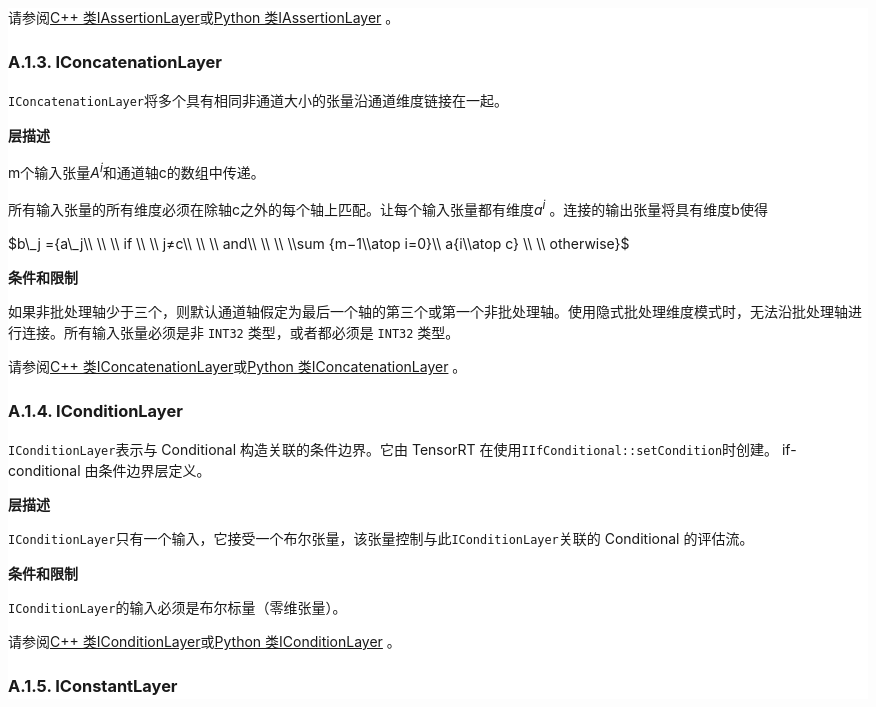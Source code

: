 请参阅[C++ 类IAssertionLayer](https://docs.nvidia.com/deeplearning/sdk/tensorrt-api/c_api/classnvinfer1_1_1_i_assertion_layer.html)或[Python 类IAssertionLayer](https://docs.nvidia.com/deeplearning/sdk/tensorrt-api/python_api/infer/Graph/Layers.html#iassertionlayer) 。

### [](https://github.com/HeKun-NVIDIA/TensorRT-Developer_Guide_in_Chinese/blob/main/15.TensorRT%E7%BD%91%E7%BB%9C%E5%B1%82%E8%AF%A6%E8%A7%A3/15.TensorRT%E7%BD%91%E7%BB%9C%E5%B1%82%E8%AF%A6%E8%A7%A3.md#a13-iconcatenationlayer)A.1.3. IConcatenationLayer

`IConcatenationLayer`将多个具有相同非通道大小的张量沿通道维度链接在一起。

**层描述**

m个输入张量$A^i$和通道轴c的数组中传递。

所有输入张量的所有维度必须在除轴c之外的每个轴上匹配。让每个输入张量都有维度$a^i$ 。连接的输出张量将具有维度b使得

$b\_j ={a\_j\\ \\ \\ if \\ \\ j≠c\\ \\ \\ and\\ \\ \\ \\sum {m−1\\atop i=0}\\ a{i\\atop c} \\ \\ otherwise}$

**条件和限制**

如果非批处理轴少于三个，则默认通道轴假定为最后一个轴的第三个或第一个非批处理轴。使用隐式批处理维度模式时，无法沿批处理轴进行连接。所有输入张量必须是非 `INT32` 类型，或者都必须是 `INT32` 类型。

请参阅[C++ 类IConcatenationLayer](https://docs.nvidia.com/deeplearning/sdk/tensorrt-api/c_api/classnvinfer1_1_1_i_concatenation_layer.html)或[Python 类IConcatenationLayer](https://docs.nvidia.com/deeplearning/sdk/tensorrt-api/python_api/infer/Graph/Layers.html#iconcatenationlayer) 。

### [](https://github.com/HeKun-NVIDIA/TensorRT-Developer_Guide_in_Chinese/blob/main/15.TensorRT%E7%BD%91%E7%BB%9C%E5%B1%82%E8%AF%A6%E8%A7%A3/15.TensorRT%E7%BD%91%E7%BB%9C%E5%B1%82%E8%AF%A6%E8%A7%A3.md#a14-iconditionlayer)A.1.4. IConditionLayer

`IConditionLayer`表示与 Conditional 构造关联的条件边界。它由 TensorRT 在使用`IIfConditional::setCondition`时创建。 if-conditional 由条件边界层定义。

**层描述**

`IConditionLayer`只有一个输入，它接受一个布尔张量，该张量控制与此`IConditionLayer`关联的 Conditional 的评估流。

**条件和限制**

`IConditionLayer`的输入必须是布尔标量（零维张量）。

请参阅[C++ 类IConditionLayer](https://docs.nvidia.com/deeplearning/sdk/tensorrt-api/c_api/classnvinfer1_1_1_i_condition_layer.html)或[Python 类IConditionLayer](https://docs.nvidia.com/deeplearning/sdk/tensorrt-api/python_api/infer/Graph/Layers.html#iconditionlayer) 。

### [](https://github.com/HeKun-NVIDIA/TensorRT-Developer_Guide_in_Chinese/blob/main/15.TensorRT%E7%BD%91%E7%BB%9C%E5%B1%82%E8%AF%A6%E8%A7%A3/15.TensorRT%E7%BD%91%E7%BB%9C%E5%B1%82%E8%AF%A6%E8%A7%A3.md#a15-iconstantlayer)A.1.5. IConstantLayer
